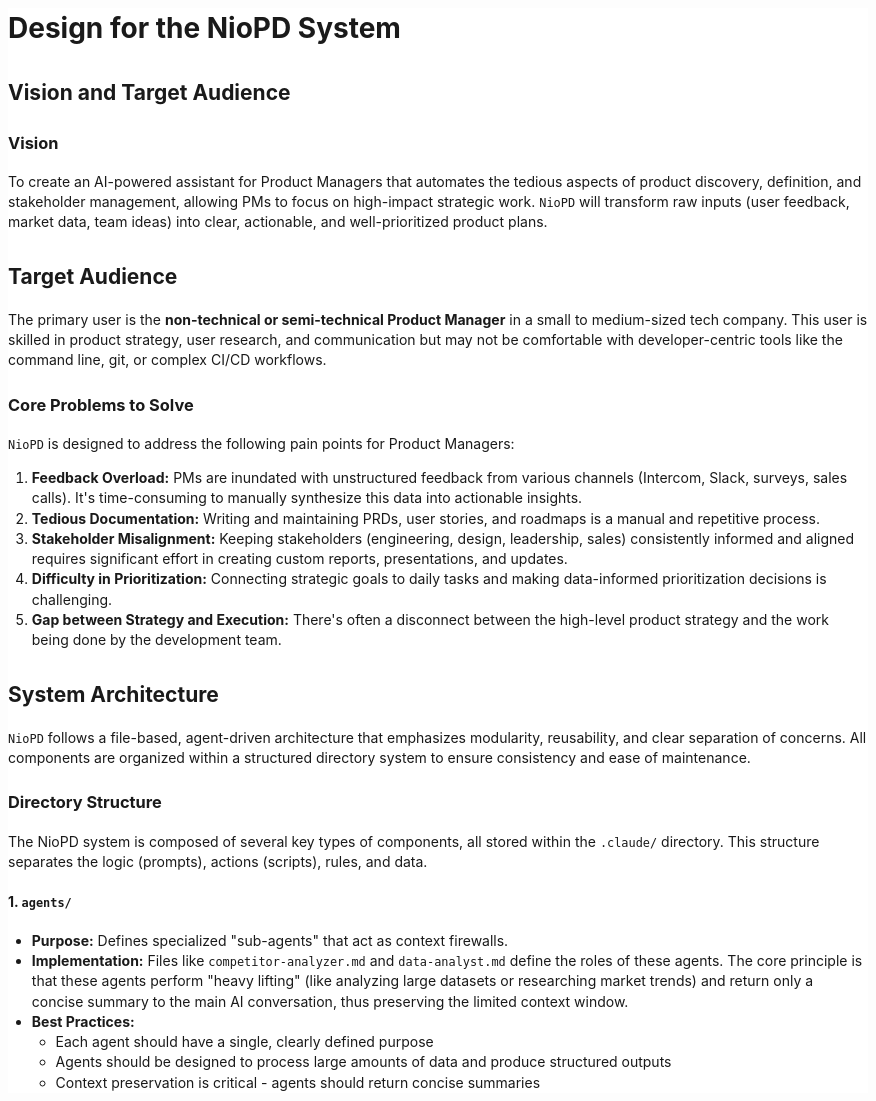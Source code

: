 # Design for the NioPD System

## Vision and Target Audience

### Vision
To create an AI-powered assistant for Product Managers that automates the tedious aspects of product discovery, definition, and stakeholder management, allowing PMs to focus on high-impact strategic work. `NioPD` will transform raw inputs (user feedback, market data, team ideas) into clear, actionable, and well-prioritized product plans.

## Target Audience
The primary user is the **non-technical or semi-technical Product Manager** in a small to medium-sized tech company. This user is skilled in product strategy, user research, and communication but may not be comfortable with developer-centric tools like the command line, git, or complex CI/CD workflows.

### Core Problems to Solve
`NioPD` is designed to address the following pain points for Product Managers:
1.  **Feedback Overload:** PMs are inundated with unstructured feedback from various channels (Intercom, Slack, surveys, sales calls). It's time-consuming to manually synthesize this data into actionable insights.
2.  **Tedious Documentation:** Writing and maintaining PRDs, user stories, and roadmaps is a manual and repetitive process.
3.  **Stakeholder Misalignment:** Keeping stakeholders (engineering, design, leadership, sales) consistently informed and aligned requires significant effort in creating custom reports, presentations, and updates.
4.  **Difficulty in Prioritization:** Connecting strategic goals to daily tasks and making data-informed prioritization decisions is challenging.
5.  **Gap between Strategy and Execution:** There's often a disconnect between the high-level product strategy and the work being done by the development team.

## System Architecture

`NioPD` follows a file-based, agent-driven architecture that emphasizes modularity, reusability, and clear separation of concerns. All components are organized within a structured directory system to ensure consistency and ease of maintenance.

### Directory Structure

The NioPD system is composed of several key types of components, all stored within the `.claude/` directory. This structure separates the logic (prompts), actions (scripts), rules, and data.

#### 1. `agents/`
- **Purpose:** Defines specialized "sub-agents" that act as context firewalls.
- **Implementation:** Files like `competitor-analyzer.md` and `data-analyst.md` define the roles of these agents. The core principle is that these agents perform "heavy lifting" (like analyzing large datasets or researching market trends) and return only a concise summary to the main AI conversation, thus preserving the limited context window.
- **Best Practices:**
  - Each agent should have a single, clearly defined purpose
  - Agents should be designed to process large amounts of data and produce structured outputs
  - Context preservation is critical - agents should return concise summaries
